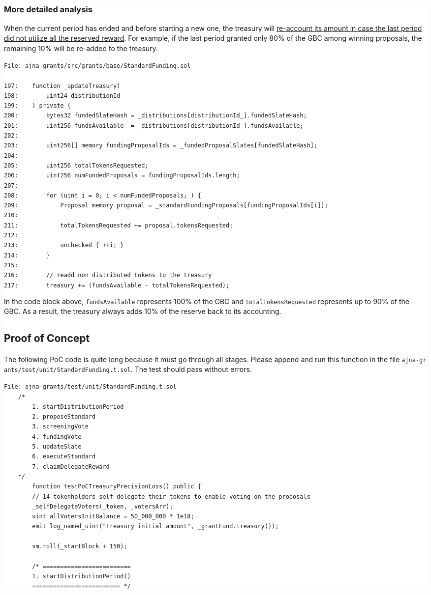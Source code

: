 ### More detailed analysis
When the current period has ended and before starting a new one, the treasury will [re-account its amount in case the last period did not utilize all the reserved reward](https://github.com/code-423n4/2023-05-ajna/blob/276942bc2f97488d07b887c8edceaaab7a5c3964/ajna-grants/src/grants/base/StandardFunding.sol#L217). For example, if the last period granted only 80% of the GBC among winning proposals, the remaining 10% will be re-added to the treasury.
```solidity
File: ajna-grants/src/grants/base/StandardFunding.sol

197:    function _updateTreasury(
198:        uint24 distributionId_
199:    ) private {
200:        bytes32 fundedSlateHash = _distributions[distributionId_].fundedSlateHash;
201:        uint256 fundsAvailable  = _distributions[distributionId_].fundsAvailable;
202:
203:        uint256[] memory fundingProposalIds = _fundedProposalSlates[fundedSlateHash];
204:
205:        uint256 totalTokensRequested;
206:        uint256 numFundedProposals = fundingProposalIds.length;
207:
208:        for (uint i = 0; i < numFundedProposals; ) {
209:            Proposal memory proposal = _standardFundingProposals[fundingProposalIds[i]];
210:
211:            totalTokensRequested += proposal.tokensRequested;
212:
213:            unchecked { ++i; }
214:        }
215:
216:        // readd non distributed tokens to the treasury
217:        treasury += (fundsAvailable - totalTokensRequested);
```

In the code block above, `fundsAvailable` represents 100% of the GBC and `totalTokensRequested` represents up to 90% of the GBC. As a result, the treasury always adds 10% of the reserve back to its accounting.

## Proof of Concept
The following PoC code is quite long because it must go through all stages. Please append and run this function in the file `ajna-grants/test/unit/StandardFunding.t.sol`. The test should pass without errors.
```solidity
File: ajna-grants/test/unit/StandardFunding.t.sol
    /*
        1. startDistributionPeriod
        2. proposeStandard
        3. screeningVote
        4. fundingVote
        5. updateSlate
        6. executeStandard
        7. claimDelegateReward
    */
        function testPoCTreasuryPrecisionLoss() public {
        // 14 tokenholders self delegate their tokens to enable voting on the proposals
        _selfDelegateVoters(_token, _votersArr);
        uint allVotersInitBalance = 50_000_000 * 1e18;
        emit log_named_uint("Treasury initial amount", _grantFund.treasury());

        vm.roll(_startBlock + 150);

        /* =========================
        1. startDistributionPeriod()
        ========================= */
```